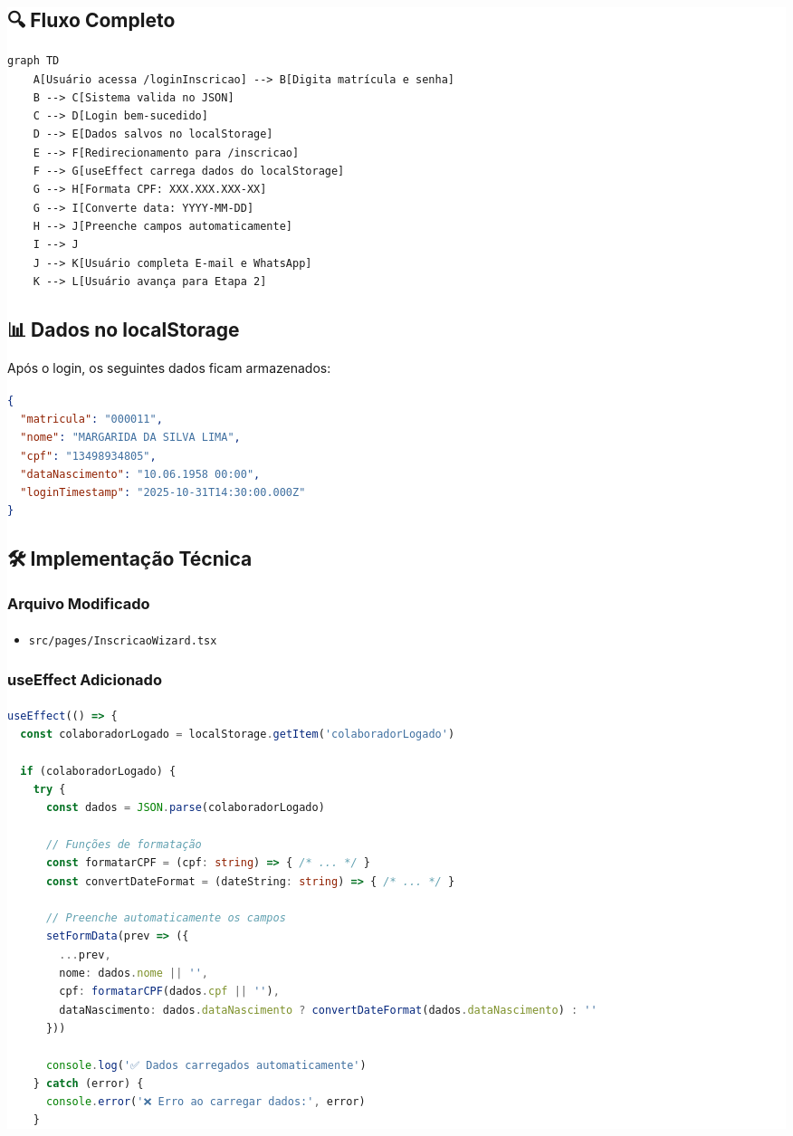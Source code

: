 ## 🔍 Fluxo Completo

```mermaid
graph TD
    A[Usuário acessa /loginInscricao] --> B[Digita matrícula e senha]
    B --> C[Sistema valida no JSON]
    C --> D[Login bem-sucedido]
    D --> E[Dados salvos no localStorage]
    E --> F[Redirecionamento para /inscricao]
    F --> G[useEffect carrega dados do localStorage]
    G --> H[Formata CPF: XXX.XXX.XXX-XX]
    G --> I[Converte data: YYYY-MM-DD]
    H --> J[Preenche campos automaticamente]
    I --> J
    J --> K[Usuário completa E-mail e WhatsApp]
    K --> L[Usuário avança para Etapa 2]
```

## 📊 Dados no localStorage

Após o login, os seguintes dados ficam armazenados:

```json
{
  "matricula": "000011",
  "nome": "MARGARIDA DA SILVA LIMA",
  "cpf": "13498934805",
  "dataNascimento": "10.06.1958 00:00",
  "loginTimestamp": "2025-10-31T14:30:00.000Z"
}
```

## 🛠️ Implementação Técnica

### Arquivo Modificado
- `src/pages/InscricaoWizard.tsx`

### useEffect Adicionado

```typescript
useEffect(() => {
  const colaboradorLogado = localStorage.getItem('colaboradorLogado')
  
  if (colaboradorLogado) {
    try {
      const dados = JSON.parse(colaboradorLogado)
      
      // Funções de formatação
      const formatarCPF = (cpf: string) => { /* ... */ }
      const convertDateFormat = (dateString: string) => { /* ... */ }
      
      // Preenche automaticamente os campos
      setFormData(prev => ({
        ...prev,
        nome: dados.nome || '',
        cpf: formatarCPF(dados.cpf || ''),
        dataNascimento: dados.dataNascimento ? convertDateFormat(dados.dataNascimento) : ''
      }))
      
      console.log('✅ Dados carregados automaticamente')
    } catch (error) {
      console.error('❌ Erro ao carregar dados:', error)
    }
```